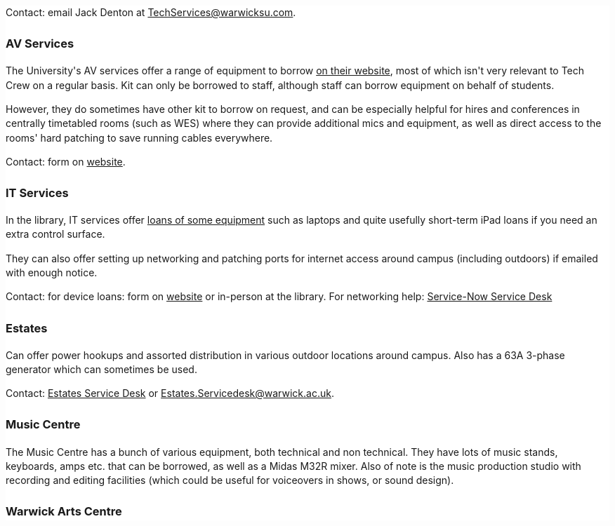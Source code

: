Contact: email Jack Denton at TechServices@warwicksu.com.

### AV Services

The University's AV services offer a range of equipment to borrow
[on their website](https://warwick.ac.uk/services/its/servicessupport/av/bbav/equipment), most of which isn't very
relevant to Tech Crew on a regular basis. Kit can only be borrowed to staff, although staff can borrow equipment on
behalf of students.

However, they do sometimes have other kit to borrow on request, and can be especially helpful for hires and conferences
in centrally timetabled rooms (such as WES) where they can provide additional mics and equipment, as well as direct
access to the rooms' hard patching to save running cables everywhere.

Contact: form on [website](https://warwick.ac.uk/services/its/servicessupport/av/bbav/equipment).

### IT Services

In the library, IT services offer
[loans of some equipment](https://warwick.ac.uk/services/it-students/computers/laptop-loans/) such as laptops and quite
usefully short-term iPad loans if you need an extra control surface.

They can also offer setting up networking and patching ports for internet access around campus (including outdoors) if emailed
with enough notice.

Contact: for device loans: form on [website](https://warwick.ac.uk/services/it-students/computers/laptop-loans/) or in-person at the library. For networking help:
[Service-Now Service Desk](https://warwick.service-now.com/sp)

### Estates

Can offer power hookups and assorted distribution in various outdoor locations around campus. Also has a 63A 3-phase
generator which can sometimes be used.

Contact: [Estates Service Desk](https://helpdesk.estate.warwick.ac.uk/helpdesk) or Estates.Servicedesk@warwick.ac.uk.

### Music Centre

The Music Centre has a bunch of various equipment, both technical and non technical. They have lots of music stands,
keyboards, amps etc. that can be borrowed, as well as a Midas M32R mixer. Also of note is the music production studio
with recording and editing facilities (which could be useful for voiceovers in shows, or sound design).

### Warwick Arts Centre
